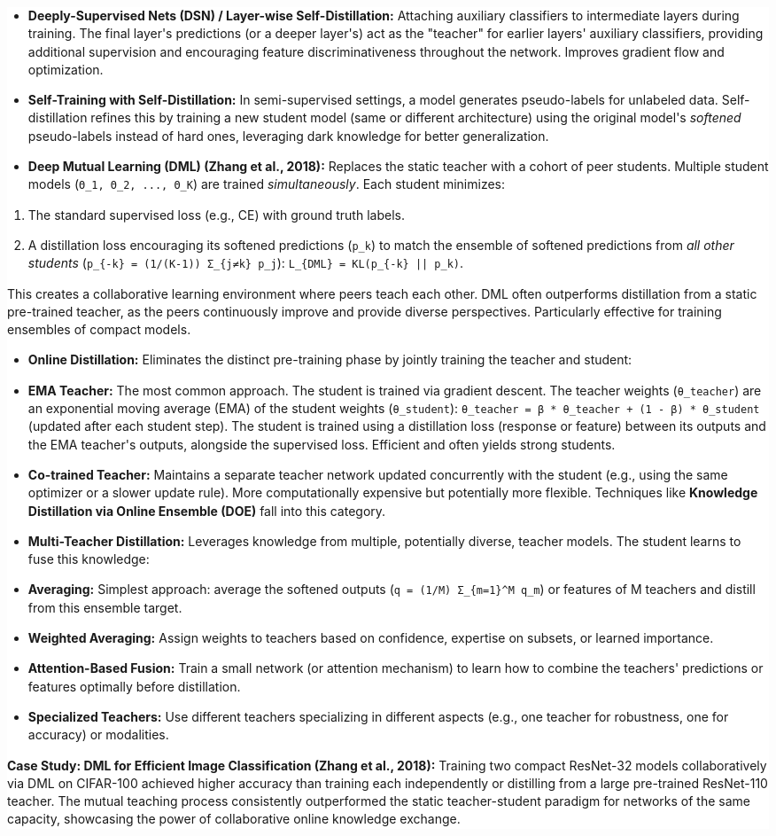 *   **Deeply-Supervised Nets (DSN) / Layer-wise Self-Distillation:** Attaching auxiliary classifiers to intermediate layers during training. The final layer's predictions (or a deeper layer's) act as the "teacher" for earlier layers' auxiliary classifiers, providing additional supervision and encouraging feature discriminativeness throughout the network. Improves gradient flow and optimization.

*   **Self-Training with Self-Distillation:** In semi-supervised settings, a model generates pseudo-labels for unlabeled data. Self-distillation refines this by training a new student model (same or different architecture) using the original model's *softened* pseudo-labels instead of hard ones, leveraging dark knowledge for better generalization.

*   **Deep Mutual Learning (DML) (Zhang et al., 2018):** Replaces the static teacher with a cohort of peer students. Multiple student models (`Θ_1, Θ_2, ..., Θ_K`) are trained *simultaneously*. Each student minimizes:

1.  The standard supervised loss (e.g., CE) with ground truth labels.

2.  A distillation loss encouraging its softened predictions (`p_k`) to match the ensemble of softened predictions from *all other students* (`p_{-k} = (1/(K-1)) Σ_{j≠k} p_j`): `L_{DML} = KL(p_{-k} || p_k)`.

This creates a collaborative learning environment where peers teach each other. DML often outperforms distillation from a static pre-trained teacher, as the peers continuously improve and provide diverse perspectives. Particularly effective for training ensembles of compact models.

*   **Online Distillation:** Eliminates the distinct pre-training phase by jointly training the teacher and student:

*   **EMA Teacher:** The most common approach. The student is trained via gradient descent. The teacher weights (`θ_teacher`) are an exponential moving average (EMA) of the student weights (`θ_student`): `θ_teacher = β * θ_teacher + (1 - β) * θ_student` (updated after each student step). The student is trained using a distillation loss (response or feature) between its outputs and the EMA teacher's outputs, alongside the supervised loss. Efficient and often yields strong students.

*   **Co-trained Teacher:** Maintains a separate teacher network updated concurrently with the student (e.g., using the same optimizer or a slower update rule). More computationally expensive but potentially more flexible. Techniques like **Knowledge Distillation via Online Ensemble (DOE)** fall into this category.

*   **Multi-Teacher Distillation:** Leverages knowledge from multiple, potentially diverse, teacher models. The student learns to fuse this knowledge:

*   **Averaging:** Simplest approach: average the softened outputs (`q = (1/M) Σ_{m=1}^M q_m`) or features of M teachers and distill from this ensemble target.

*   **Weighted Averaging:** Assign weights to teachers based on confidence, expertise on subsets, or learned importance.

*   **Attention-Based Fusion:** Train a small network (or attention mechanism) to learn how to combine the teachers' predictions or features optimally before distillation.

*   **Specialized Teachers:** Use different teachers specializing in different aspects (e.g., one teacher for robustness, one for accuracy) or modalities.

**Case Study: DML for Efficient Image Classification (Zhang et al., 2018):** Training two compact ResNet-32 models collaboratively via DML on CIFAR-100 achieved higher accuracy than training each independently or distilling from a large pre-trained ResNet-110 teacher. The mutual teaching process consistently outperformed the static teacher-student paradigm for networks of the same capacity, showcasing the power of collaborative online knowledge exchange.
